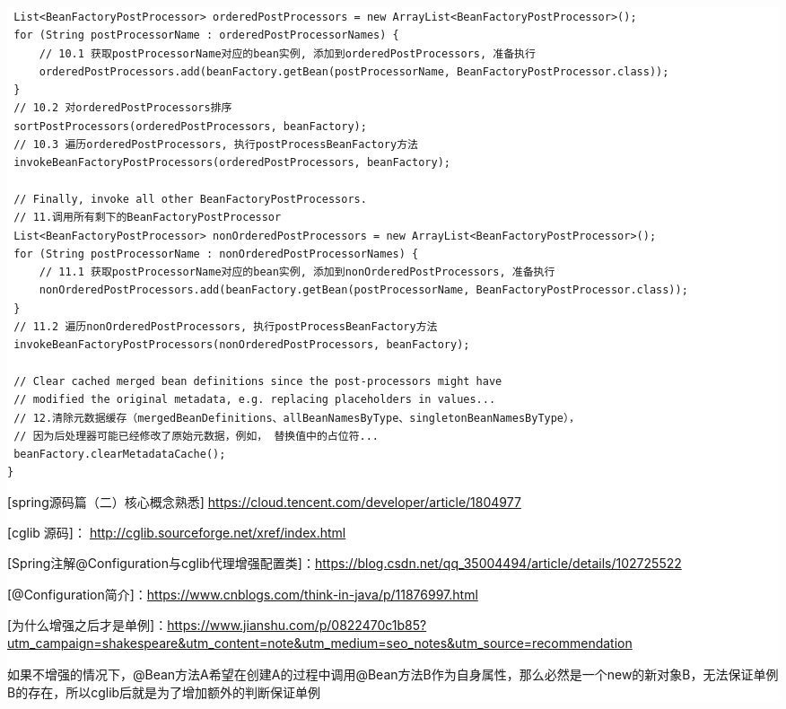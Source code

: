    ```
    List<BeanFactoryPostProcessor> orderedPostProcessors = new ArrayList<BeanFactoryPostProcessor>();
    for (String postProcessorName : orderedPostProcessorNames) {
        // 10.1 获取postProcessorName对应的bean实例, 添加到orderedPostProcessors, 准备执行
        orderedPostProcessors.add(beanFactory.getBean(postProcessorName, BeanFactoryPostProcessor.class));
    }
    // 10.2 对orderedPostProcessors排序
    sortPostProcessors(orderedPostProcessors, beanFactory);
    // 10.3 遍历orderedPostProcessors, 执行postProcessBeanFactory方法
    invokeBeanFactoryPostProcessors(orderedPostProcessors, beanFactory);
 
    // Finally, invoke all other BeanFactoryPostProcessors.
    // 11.调用所有剩下的BeanFactoryPostProcessor
    List<BeanFactoryPostProcessor> nonOrderedPostProcessors = new ArrayList<BeanFactoryPostProcessor>();
    for (String postProcessorName : nonOrderedPostProcessorNames) {
        // 11.1 获取postProcessorName对应的bean实例, 添加到nonOrderedPostProcessors, 准备执行
        nonOrderedPostProcessors.add(beanFactory.getBean(postProcessorName, BeanFactoryPostProcessor.class));
    }
    // 11.2 遍历nonOrderedPostProcessors, 执行postProcessBeanFactory方法
    invokeBeanFactoryPostProcessors(nonOrderedPostProcessors, beanFactory);
 
    // Clear cached merged bean definitions since the post-processors might have
    // modified the original metadata, e.g. replacing placeholders in values...
    // 12.清除元数据缓存（mergedBeanDefinitions、allBeanNamesByType、singletonBeanNamesByType），
    // 因为后处理器可能已经修改了原始元数据，例如， 替换值中的占位符...
    beanFactory.clearMetadataCache();
}
```





[spring源码篇（二）核心概念熟悉] https://cloud.tencent.com/developer/article/1804977

[cglib 源码]： http://cglib.sourceforge.net/xref/index.html

[Spring注解@Configuration与cglib代理增强配置类]：https://blog.csdn.net/qq_35004494/article/details/102725522

[@Configuration简介]：https://www.cnblogs.com/think-in-java/p/11876997.html

[很棒的参考 Spring IoC源码学习：invokeBeanFactoryPostProcessors 详解]:https://blog.csdn.net/v123411739/article/details/87741251

[为什么增强之后才是单例]：https://www.jianshu.com/p/0822470c1b85?utm_campaign=shakespeare&utm_content=note&utm_medium=seo_notes&utm_source=recommendation

如果不增强的情况下，@Bean方法A希望在创建A的过程中调用@Bean方法B作为自身属性，那么必然是一个new的新对象B，无法保证单例B的存在，所以cglib后就是为了增加额外的判断保证单例

